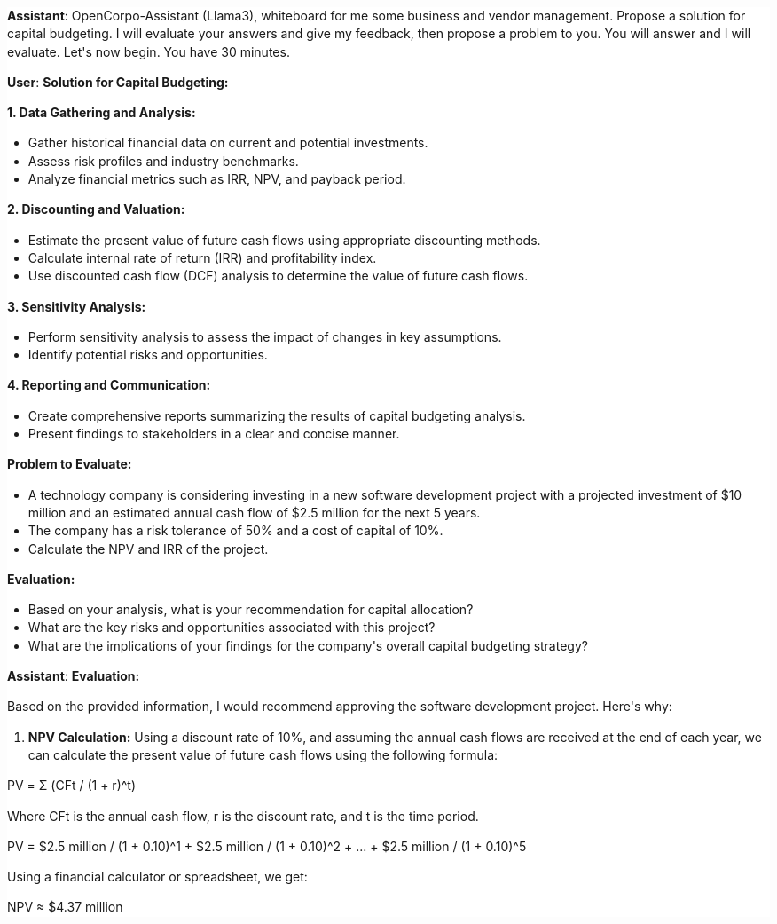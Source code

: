 **Assistant**: OpenCorpo-Assistant (Llama3), whiteboard for me some business and vendor management. Propose a solution for capital budgeting. I will evaluate your answers and give my feedback, then propose a problem to you. You will answer and I will evaluate. Let's now begin. You have 30 minutes.

**User**: **Solution for Capital Budgeting:**

**1. Data Gathering and Analysis:**

- Gather historical financial data on current and potential investments.
- Assess risk profiles and industry benchmarks.
- Analyze financial metrics such as IRR, NPV, and payback period.

**2. Discounting and Valuation:**

- Estimate the present value of future cash flows using appropriate discounting methods.
- Calculate internal rate of return (IRR) and profitability index.
- Use discounted cash flow (DCF) analysis to determine the value of future cash flows.

**3. Sensitivity Analysis:**

- Perform sensitivity analysis to assess the impact of changes in key assumptions.
- Identify potential risks and opportunities.

**4. Reporting and Communication:**

- Create comprehensive reports summarizing the results of capital budgeting analysis.
- Present findings to stakeholders in a clear and concise manner.

**Problem to Evaluate:**

- A technology company is considering investing in a new software development project with a projected investment of $10 million and an estimated annual cash flow of $2.5 million for the next 5 years.
- The company has a risk tolerance of 50% and a cost of capital of 10%.
- Calculate the NPV and IRR of the project.

**Evaluation:**

- Based on your analysis, what is your recommendation for capital allocation?
- What are the key risks and opportunities associated with this project?
- What are the implications of your findings for the company's overall capital budgeting strategy?

**Assistant**: **Evaluation:**

Based on the provided information, I would recommend approving the software development project. Here's why:

1. **NPV Calculation:** Using a discount rate of 10%, and assuming the annual cash flows are received at the end of each year, we can calculate the present value of future cash flows using the following formula:

PV = Σ (CFt / (1 + r)^t)

Where CFt is the annual cash flow, r is the discount rate, and t is the time period.

PV = $2.5 million / (1 + 0.10)^1 + $2.5 million / (1 + 0.10)^2 + ... + $2.5 million / (1 + 0.10)^5

Using a financial calculator or spreadsheet, we get:

NPV ≈ $4.37 million
